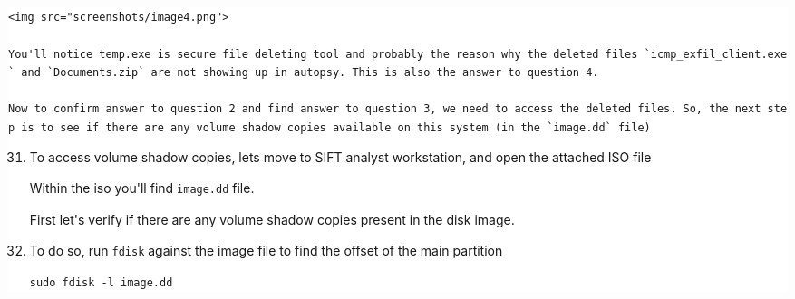     <img src="screenshots/image4.png">

    You'll notice temp.exe is secure file deleting tool and probably the reason why the deleted files `icmp_exfil_client.exe` and `Documents.zip` are not showing up in autopsy. This is also the answer to question 4. 

    Now to confirm answer to question 2 and find answer to question 3, we need to access the deleted files. So, the next step is to see if there are any volume shadow copies available on this system (in the `image.dd` file)

31. To access volume shadow copies, lets move to SIFT analyst workstation, and open the attached ISO file

    Within the iso you'll find `image.dd` file. 

    First let's verify if there are any volume shadow copies present in the disk image.

32. To do so, run `fdisk` against the image file to find the offset of the main partition

    ```
    sudo fdisk -l image.dd
    ```
